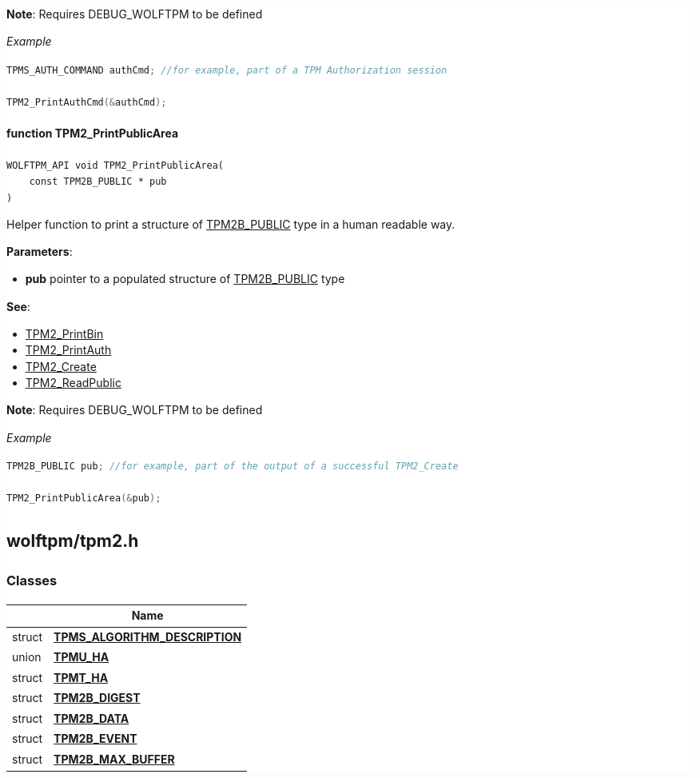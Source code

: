 
**Note**: Requires DEBUG_WOLFTPM to be defined

_Example_

```cpp
TPMS_AUTH_COMMAND authCmd; //for example, part of a TPM Authorization session

TPM2_PrintAuthCmd(&authCmd);
```


#### function TPM2_PrintPublicArea

```
WOLFTPM_API void TPM2_PrintPublicArea(
    const TPM2B_PUBLIC * pub
)
```

Helper function to print a structure of [TPM2B_PUBLIC]() type in a human readable way. 

**Parameters**: 

  * **pub** pointer to a populated structure of [TPM2B_PUBLIC]() type


**See**: 

  * [TPM2_PrintBin](#function-tpm2-printbin)
  * [TPM2_PrintAuth](#function-tpm2-printauth)
  * [TPM2_Create](#function-tpm2-create)
  * [TPM2_ReadPublic](#function-tpm2-readpublic)


**Note**: Requires DEBUG_WOLFTPM to be defined

_Example_

```cpp
TPM2B_PUBLIC pub; //for example, part of the output of a successful TPM2_Create

TPM2_PrintPublicArea(&pub);
```













## wolftpm/tpm2.h



### Classes

|                | Name           |
| -------------- | -------------- |
| struct | **[TPMS_ALGORITHM_DESCRIPTION]()**  |
| union | **[TPMU_HA](Classes/unionTPMU__HA.md)**  |
| struct | **[TPMT_HA]()**  |
| struct | **[TPM2B_DIGEST]()**  |
| struct | **[TPM2B_DATA]()**  |
| struct | **[TPM2B_EVENT]()**  |
| struct | **[TPM2B_MAX_BUFFER]()**  |